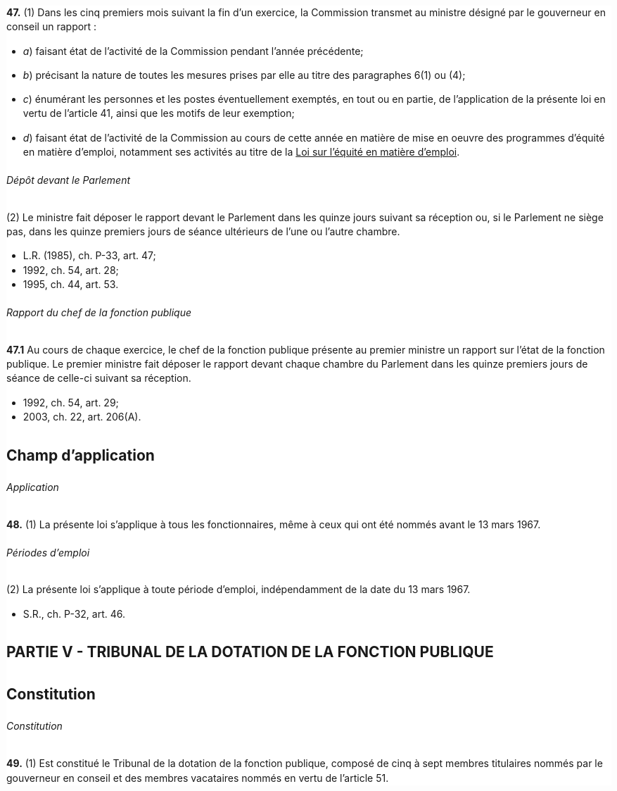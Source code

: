 **47.** (1) Dans les cinq premiers mois suivant la fin d’un exercice, la Commission transmet au ministre désigné par le gouverneur en conseil un rapport :

  * _a_) faisant état de l’activité de la Commission pendant l’année précédente;

  * _b_) précisant la nature de toutes les mesures prises par elle au titre des paragraphes 6(1) ou (4);

  * _c_) énumérant les personnes et les postes éventuellement exemptés, en tout ou en partie, de l’application de la présente loi en vertu de l’article 41, ainsi que les motifs de leur exemption;

  * _d_) faisant état de l’activité de la Commission au cours de cette année en matière de mise en oeuvre des programmes d’équité en matière d’emploi, notamment ses activités au titre de la [Loi sur l’équité en matière d’emploi](/canada/fra/lois/E/E-5.401.md).

###### Dépôt devant le Parlement

(2) Le ministre fait déposer le rapport devant le Parlement dans les quinze jours suivant sa réception ou, si le Parlement ne siège pas, dans les quinze premiers jours de séance ultérieurs de l’une ou l’autre chambre.

  * L.R. (1985), ch. P-33, art. 47;
  * 1992, ch. 54, art. 28;
  * 1995, ch. 44, art. 53.

###### Rapport du chef de la fonction publique

**47.1** Au cours de chaque exercice, le chef de la fonction publique présente au premier ministre un rapport sur l’état de la fonction publique. Le premier ministre fait déposer le rapport devant chaque chambre du Parlement dans les quinze premiers jours de séance de celle-ci suivant sa réception.

  * 1992, ch. 54, art. 29;
  * 2003, ch. 22, art. 206(A).

## Champ d’application

###### Application

**48.** (1) La présente loi s’applique à tous les fonctionnaires, même à ceux qui ont été nommés avant le 13 mars 1967.

###### Périodes d’emploi

(2) La présente loi s’applique à toute période d’emploi, indépendamment de la date du 13 mars 1967.

  * S.R., ch. P-32, art. 46.

## PARTIE V - TRIBUNAL DE LA DOTATION DE LA FONCTION PUBLIQUE

## Constitution

###### Constitution

**49.** (1) Est constitué le Tribunal de la dotation de la fonction publique, composé de cinq à sept membres titulaires nommés par le gouverneur en conseil et des membres vacataires nommés en vertu de l’article 51.
